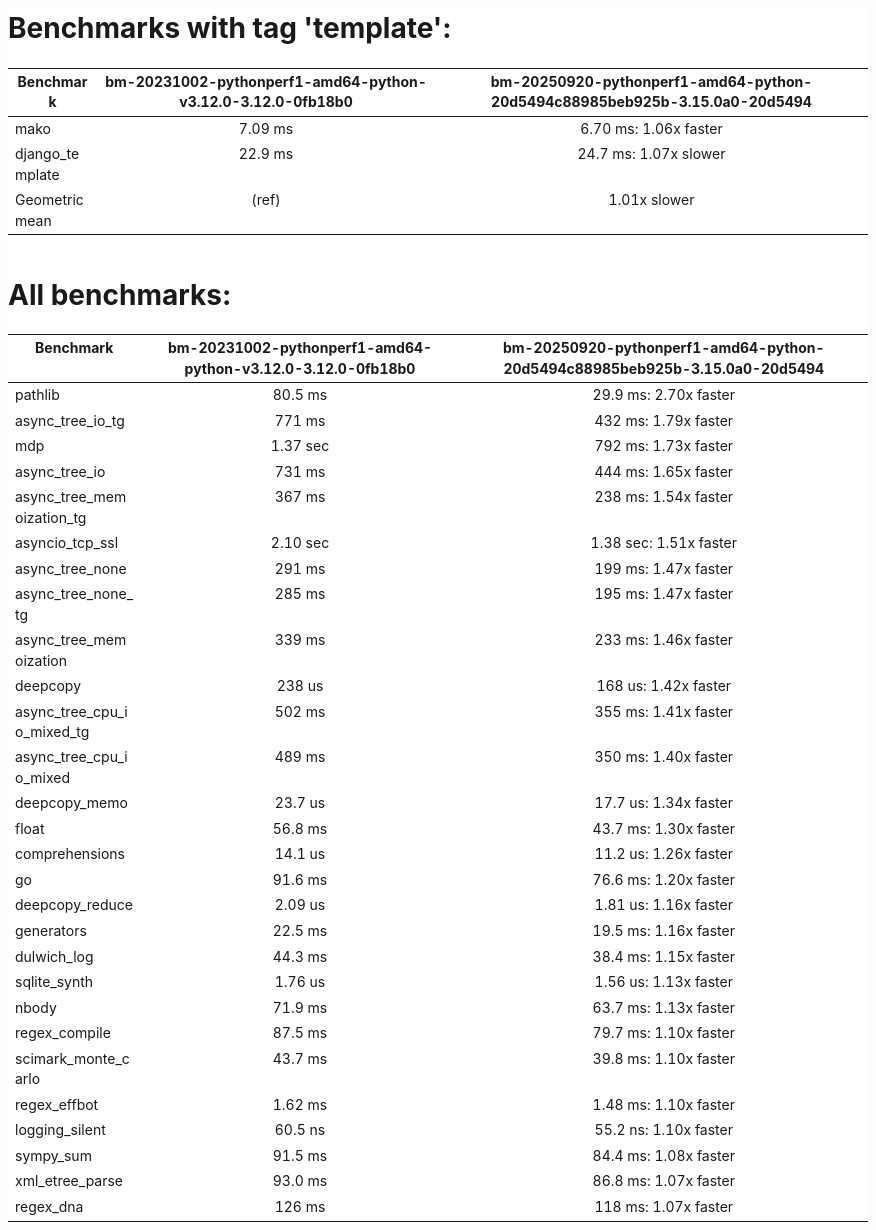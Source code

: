 Benchmarks with tag 'template':
===============================

| Benchmark       | bm-20231002-pythonperf1-amd64-python-v3.12.0-3.12.0-0fb18b0 | bm-20250920-pythonperf1-amd64-python-20d5494c88985beb925b-3.15.0a0-20d5494 |
|-----------------|:-----------------------------------------------------------:|:--------------------------------------------------------------------------:|
| mako            | 7.09 ms                                                     | 6.70 ms: 1.06x faster                                                      |
| django_template | 22.9 ms                                                     | 24.7 ms: 1.07x slower                                                      |
| Geometric mean  | (ref)                                                       | 1.01x slower                                                               |

All benchmarks:
===============

| Benchmark                  | bm-20231002-pythonperf1-amd64-python-v3.12.0-3.12.0-0fb18b0 | bm-20250920-pythonperf1-amd64-python-20d5494c88985beb925b-3.15.0a0-20d5494 |
|----------------------------|:-----------------------------------------------------------:|:--------------------------------------------------------------------------:|
| pathlib                    | 80.5 ms                                                     | 29.9 ms: 2.70x faster                                                      |
| async_tree_io_tg           | 771 ms                                                      | 432 ms: 1.79x faster                                                       |
| mdp                        | 1.37 sec                                                    | 792 ms: 1.73x faster                                                       |
| async_tree_io              | 731 ms                                                      | 444 ms: 1.65x faster                                                       |
| async_tree_memoization_tg  | 367 ms                                                      | 238 ms: 1.54x faster                                                       |
| asyncio_tcp_ssl            | 2.10 sec                                                    | 1.38 sec: 1.51x faster                                                     |
| async_tree_none            | 291 ms                                                      | 199 ms: 1.47x faster                                                       |
| async_tree_none_tg         | 285 ms                                                      | 195 ms: 1.47x faster                                                       |
| async_tree_memoization     | 339 ms                                                      | 233 ms: 1.46x faster                                                       |
| deepcopy                   | 238 us                                                      | 168 us: 1.42x faster                                                       |
| async_tree_cpu_io_mixed_tg | 502 ms                                                      | 355 ms: 1.41x faster                                                       |
| async_tree_cpu_io_mixed    | 489 ms                                                      | 350 ms: 1.40x faster                                                       |
| deepcopy_memo              | 23.7 us                                                     | 17.7 us: 1.34x faster                                                      |
| float                      | 56.8 ms                                                     | 43.7 ms: 1.30x faster                                                      |
| comprehensions             | 14.1 us                                                     | 11.2 us: 1.26x faster                                                      |
| go                         | 91.6 ms                                                     | 76.6 ms: 1.20x faster                                                      |
| deepcopy_reduce            | 2.09 us                                                     | 1.81 us: 1.16x faster                                                      |
| generators                 | 22.5 ms                                                     | 19.5 ms: 1.16x faster                                                      |
| dulwich_log                | 44.3 ms                                                     | 38.4 ms: 1.15x faster                                                      |
| sqlite_synth               | 1.76 us                                                     | 1.56 us: 1.13x faster                                                      |
| nbody                      | 71.9 ms                                                     | 63.7 ms: 1.13x faster                                                      |
| regex_compile              | 87.5 ms                                                     | 79.7 ms: 1.10x faster                                                      |
| scimark_monte_carlo        | 43.7 ms                                                     | 39.8 ms: 1.10x faster                                                      |
| regex_effbot               | 1.62 ms                                                     | 1.48 ms: 1.10x faster                                                      |
| logging_silent             | 60.5 ns                                                     | 55.2 ns: 1.10x faster                                                      |
| sympy_sum                  | 91.5 ms                                                     | 84.4 ms: 1.08x faster                                                      |
| xml_etree_parse            | 93.0 ms                                                     | 86.8 ms: 1.07x faster                                                      |
| regex_dna                  | 126 ms                                                      | 118 ms: 1.07x faster                                                       |
